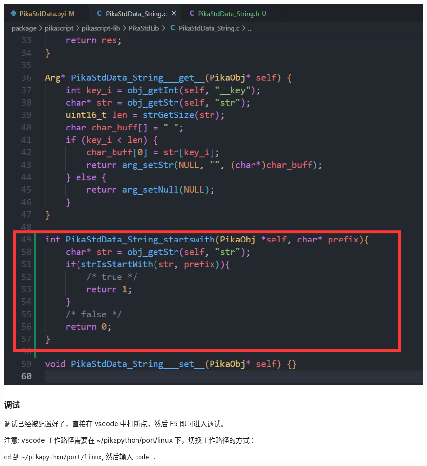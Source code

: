 ![](assets/image-20220601003710360-166273217089610.png)

### 调试

调试已经被配置好了，直接在 vscode 中打断点，然后 F5 即可进入调试。

注意: vscode 工作路径需要在 ~/pikapython/port/linux 下，切换工作路径的方式：

 `cd` 到 `~/pikapython/port/linux`, 然后输入 `code .`
